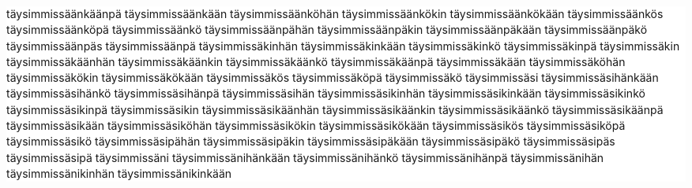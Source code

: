 täysimmissäänkäänpä
täysimmissäänkään
täysimmissäänköhän
täysimmissäänkökin
täysimmissäänkökään
täysimmissäänkös
täysimmissäänköpä
täysimmissäänkö
täysimmissäänpähän
täysimmissäänpäkin
täysimmissäänpäkään
täysimmissäänpäkö
täysimmissäänpäs
täysimmissäänpä
täysimmissäkinhän
täysimmissäkinkään
täysimmissäkinkö
täysimmissäkinpä
täysimmissäkin
täysimmissäkäänhän
täysimmissäkäänkin
täysimmissäkäänkö
täysimmissäkäänpä
täysimmissäkään
täysimmissäköhän
täysimmissäkökin
täysimmissäkökään
täysimmissäkös
täysimmissäköpä
täysimmissäkö
täysimmissäsi
täysimmissäsihänkään
täysimmissäsihänkö
täysimmissäsihänpä
täysimmissäsihän
täysimmissäsikinhän
täysimmissäsikinkään
täysimmissäsikinkö
täysimmissäsikinpä
täysimmissäsikin
täysimmissäsikäänhän
täysimmissäsikäänkin
täysimmissäsikäänkö
täysimmissäsikäänpä
täysimmissäsikään
täysimmissäsiköhän
täysimmissäsikökin
täysimmissäsikökään
täysimmissäsikös
täysimmissäsiköpä
täysimmissäsikö
täysimmissäsipähän
täysimmissäsipäkin
täysimmissäsipäkään
täysimmissäsipäkö
täysimmissäsipäs
täysimmissäsipä
täysimmissäni
täysimmissänihänkään
täysimmissänihänkö
täysimmissänihänpä
täysimmissänihän
täysimmissänikinhän
täysimmissänikinkään